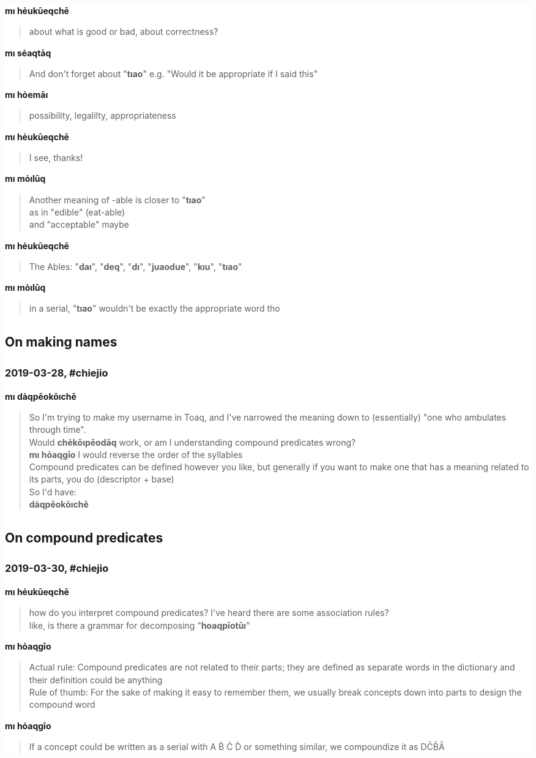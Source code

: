 **mı hẻukūeqchē**
> about what is good or bad, about correctness?  

**mı sẻaqtāq**
> And don't forget about "**tıao**" e.g. "Would it be appropriate if I said this"  

**mı hỏemāı**
> possibility, legalilty, appropriateness  

**mı hẻukūeqchē**
> I see, thanks!  

**mı mỏılūq**
> Another meaning of -able is closer to "**tıao**"  
> as in "edible" (eat-able)  
> and "acceptable" maybe  

**mı hẻukūeqchē**
> The Ables: "**daı**", "**deq**", "**dı**",  "**juaodue**", "**kıu**", "**tıao**"  

**mı mỏılūq**
> in a serial, "**tıao**" wouldn't be exactly the appropriate word tho  

## On making names

### 2019-03-28, #chiejio

**mı dảqpēokōıchē**
> So I'm trying to make my username in Toaq, and I've narrowed the meaning down to (essentially) "one who ambulates through time".  
> Would **chẻkōıpēodāq** work, or am I understanding compound predicates wrong?  
**mı hỏaqgı̄o**
> I would reverse the order of the syllables  
> Compound predicates can be defined however you like, but generally if you want to make one that has a meaning related to its parts, you do (descriptor + base)  
> So I'd have:  
> **dảqpēokōıchē**  

## On compound predicates

### 2019-03-30, #chiejio

**mı hẻukūeqchē**
> how do you interpret compound predicates? I've heard there are some association rules?  
> like, is there a grammar for decomposing "**hoaqpı̄otūı**"

**mı hỏaqgı̄o**
> Actual rule: Compound predicates are not related to their parts; they are defined as separate words in the dictionary and their definition could be anything  
> Rule of thumb: For the sake of making it easy to remember them, we usually break concepts down into parts to design the compound word  

**mı hỏaqgı̄o**
> If a concept could be written as a serial with A B̉ C̉ D̉ or something similar, we compoundize it as DC̄B̄Ā  
